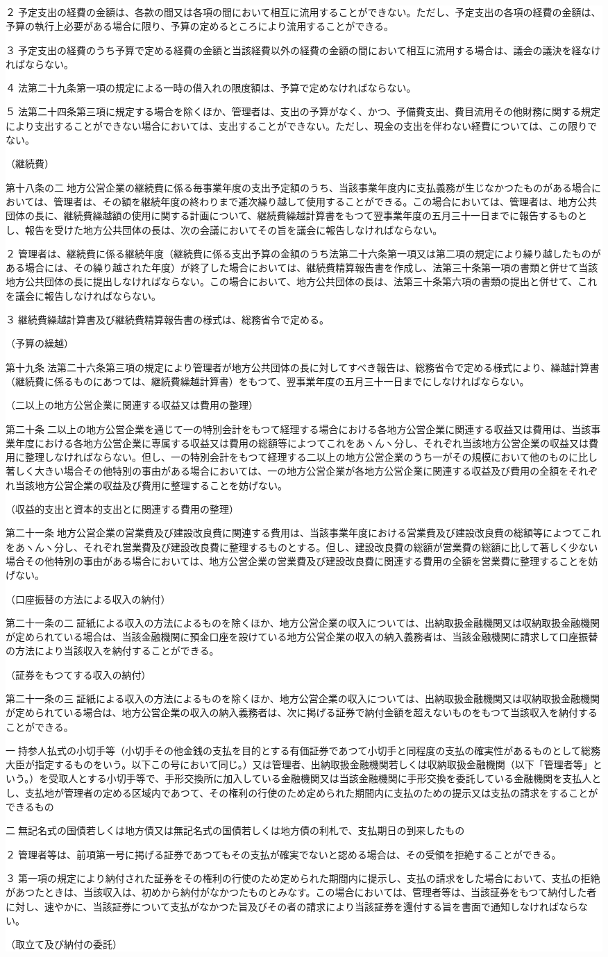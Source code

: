 ２ 予定支出の経費の金額は、各款の間又は各項の間において相互に流用することができない。ただし、予定支出の各項の経費の金額は、予算の執行上必要がある場合に限り、予算の定めるところにより流用することができる。

３ 予定支出の経費のうち予算で定める経費の金額と当該経費以外の経費の金額の間において相互に流用する場合は、議会の議決を経なければならない。

４ 法第二十九条第一項の規定による一時の借入れの限度額は、予算で定めなければならない。

５ 法第二十四条第三項に規定する場合を除くほか、管理者は、支出の予算がなく、かつ、予備費支出、費目流用その他財務に関する規定により支出することができない場合においては、支出することができない。ただし、現金の支出を伴わない経費については、この限りでない。

（継続費）

第十八条の二 地方公営企業の継続費に係る毎事業年度の支出予定額のうち、当該事業年度内に支払義務が生じなかつたものがある場合においては、管理者は、その額を継続年度の終わりまで逓次繰り越して使用することができる。この場合においては、管理者は、地方公共団体の長に、継続費繰越額の使用に関する計画について、継続費繰越計算書をもつて翌事業年度の五月三十一日までに報告するものとし、報告を受けた地方公共団体の長は、次の会議においてその旨を議会に報告しなければならない。

２ 管理者は、継続費に係る継続年度（継続費に係る支出予算の金額のうち法第二十六条第一項又は第二項の規定により繰り越したものがある場合には、その繰り越された年度）が終了した場合においては、継続費精算報告書を作成し、法第三十条第一項の書類と併せて当該地方公共団体の長に提出しなければならない。この場合において、地方公共団体の長は、法第三十条第六項の書類の提出と併せて、これを議会に報告しなければならない。

３ 継続費繰越計算書及び継続費精算報告書の様式は、総務省令で定める。

（予算の繰越）

第十九条 法第二十六条第三項の規定により管理者が地方公共団体の長に対してすべき報告は、総務省令で定める様式により、繰越計算書（継続費に係るものにあつては、継続費繰越計算書）をもつて、翌事業年度の五月三十一日までにしなければならない。

（二以上の地方公営企業に関連する収益又は費用の整理）

第二十条 二以上の地方公営企業を通じて一の特別会計をもつて経理する場合における各地方公営企業に関連する収益又は費用は、当該事業年度における各地方公営企業に専属する収益又は費用の総額等によつてこれをあヽんヽ分し、それぞれ当該地方公営企業の収益又は費用に整理しなければならない。但し、一の特別会計をもつて経理する二以上の地方公営企業のうち一がその規模において他のものに比し著しく大きい場合その他特別の事由がある場合においては、一の地方公営企業が各地方公営企業に関連する収益及び費用の全額をそれぞれ当該地方公営企業の収益及び費用に整理することを妨げない。

（収益的支出と資本的支出とに関連する費用の整理）

第二十一条 地方公営企業の営業費及び建設改良費に関連する費用は、当該事業年度における営業費及び建設改良費の総額等によつてこれをあヽんヽ分し、それぞれ営業費及び建設改良費に整理するものとする。但し、建設改良費の総額が営業費の総額に比して著しく少ない場合その他特別の事由がある場合においては、地方公営企業の営業費及び建設改良費に関連する費用の全額を営業費に整理することを妨げない。

（口座振替の方法による収入の納付）

第二十一条の二 証紙による収入の方法によるものを除くほか、地方公営企業の収入については、出納取扱金融機関又は収納取扱金融機関が定められている場合は、当該金融機関に預金口座を設けている地方公営企業の収入の納入義務者は、当該金融機関に請求して口座振替の方法により当該収入を納付することができる。

（証券をもつてする収入の納付）

第二十一条の三 証紙による収入の方法によるものを除くほか、地方公営企業の収入については、出納取扱金融機関又は収納取扱金融機関が定められている場合は、地方公営企業の収入の納入義務者は、次に掲げる証券で納付金額を超えないものをもつて当該収入を納付することができる。

一 持参人払式の小切手等（小切手その他金銭の支払を目的とする有価証券であつて小切手と同程度の支払の確実性があるものとして総務大臣が指定するものをいう。以下この号において同じ。）又は管理者、出納取扱金融機関若しくは収納取扱金融機関（以下「管理者等」という。）を受取人とする小切手等で、手形交換所に加入している金融機関又は当該金融機関に手形交換を委託している金融機関を支払人とし、支払地が管理者の定める区域内であつて、その権利の行使のため定められた期間内に支払のための提示又は支払の請求をすることができるもの

二 無記名式の国債若しくは地方債又は無記名式の国債若しくは地方債の利札で、支払期日の到来したもの

２ 管理者等は、前項第一号に掲げる証券であつてもその支払が確実でないと認める場合は、その受領を拒絶することができる。

３ 第一項の規定により納付された証券をその権利の行使のため定められた期間内に提示し、支払の請求をした場合において、支払の拒絶があつたときは、当該収入は、初めから納付がなかつたものとみなす。この場合においては、管理者等は、当該証券をもつて納付した者に対し、速やかに、当該証券について支払がなかつた旨及びその者の請求により当該証券を還付する旨を書面で通知しなければならない。

（取立て及び納付の委託）
